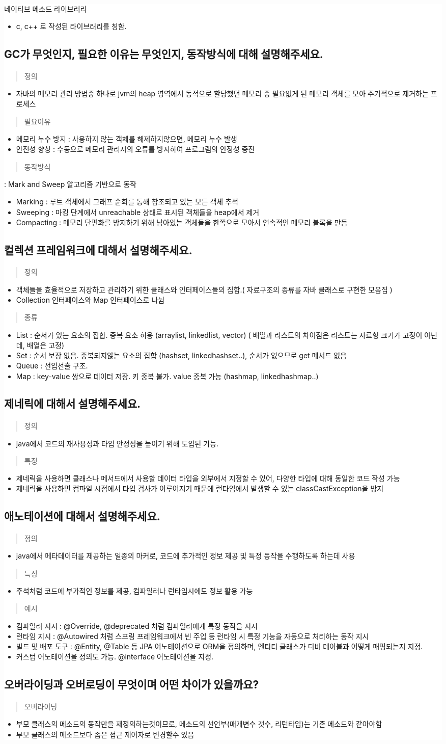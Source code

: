 네이티브 메소드 라이브러리 
- c, c++ 로 작성된 라이브러리를 칭함.

## GC가 무엇인지, 필요한 이유는 무엇인지, 동작방식에 대해 설명해주세요.

> 정의 
 - 자바의 메모리 관리 방법중 하나로 jvm의 heap 영역에서 동적으로 할당했던 메모리 중 
필요없게 된 메모리 객체를 모아 주기적으로 제거하는 프로세스

> 필요이유 
 - 메모리 누수 방지 : 사용하지 않는 객체를 해제하지않으면, 메모리 누수 발생 
 - 안전성 향상 : 수동으로 메모리 관리시의 오류를 방지하여 프로그램의 안정성 증진
> 동작방식 

 : Mark and Sweep 알고리즘 기반으로 동작
 - Marking : 루트 객체에서 그래프 순회를 통해 참조되고 있는 모든 객체 추적
 - Sweeping : 마킹 단계에서 unreachable 상태로 표시된 객체들을 heap에서 제거
 - Compacting : 메모리 단편화를 방지하기 위해 남아있는 객체들을 한쪽으로 모아서 연속적인 메모리 블록을 만듬

## 컬렉션 프레임워크에 대해서 설명해주세요.
> 정의
-  객체들을 효율적으로 저장하고 관리하기 위한 클래스와 인터페이스들의 집합.( 자료구조의 종류를 자바 클래스로 구현한 모음집 ) <br>
- Collection 인터페이스와 Map 인터페이스로 나뉨 
> 종류 
- List : 순서가 있는 요소의 집합. 중복 요소 허용 (arraylist, linkedlist, vector) 
( 배열과 리스트의 차이점은 리스트는 자료형 크기가 고정이 아닌데, 배열은 고정) 
- Set : 순서 보장 없음. 중복되지않는 요소의 집합 (hashset, linkedhashset..), 순서가 없으므로 get 메서드 없음
- Queue : 선입선출 구조. 
- Map : key-value 쌍으로 데이터 저장. 키 중복 불가. value 중복 가능 (hashmap, linkedhashmap..) 


## 제네릭에 대해서 설명해주세요.
> 정의
- java에서 코드의 재사용성과 타입 안정성을 높이기 위해 도입된 기능.
> 특징
- 제네릭을 사용하면 클래스나 메서드에서 사용할 데이터 타입을 외부에서 지정할 수 있어, 다양한 타입에 대해 동일한 코드 작성 가능
- 제네릭을 사용하면 컴파일 시점에서 타입 검사가 이루어지기 때문에 런타임에서 발생할 수 있는 classCastException을 방지


## 애노테이션에 대해서 설명해주세요.
> 정의
- java에서 메타데이터를 제공하는 일종의 마커로, 코드에 추가적인 정보 제공 및 특정 동작을 수행하도록 하는데 사용
> 특징
- 주석처럼 코드에 부가적인 정보를 제공, 컴파일러나 런타임시에도 정보 활용 가능
> 예시
- 컴파일러 지시 : @Override, @deprecated 처럼 컴파일러에게 특정 동작을 지시
- 런타임 지시 : @Autowired 처럼 스프링 프레임워크에서 빈 주입 등 런타임 시 특정 기능을 자동으로 처리하는 동작 지시
- 빌드 및 배포 도구 : @Entity, @Table 등 JPA 어노테이션으로 ORM을 정의하며, 엔티티 클래스가 디비 데이블과 어떻게 매핑되는지 지정.
- 커스텀 어노테이션을 정의도 가능. @interface 어노테이션을 지정.


## 오버라이딩과 오버로딩이 무엇이며 어떤 차이가 있을까요?
> 오버라이딩 
- 부모 클래스의 메소드의 동작만을 재정의하는것이므로, 메소드의 선언부(매개변수 갯수, 리턴타입)는 기존 메소드와 같아야함
- 부모 클래스의 메소드보다 좁은 접근 제어자로 변경할수 있음
